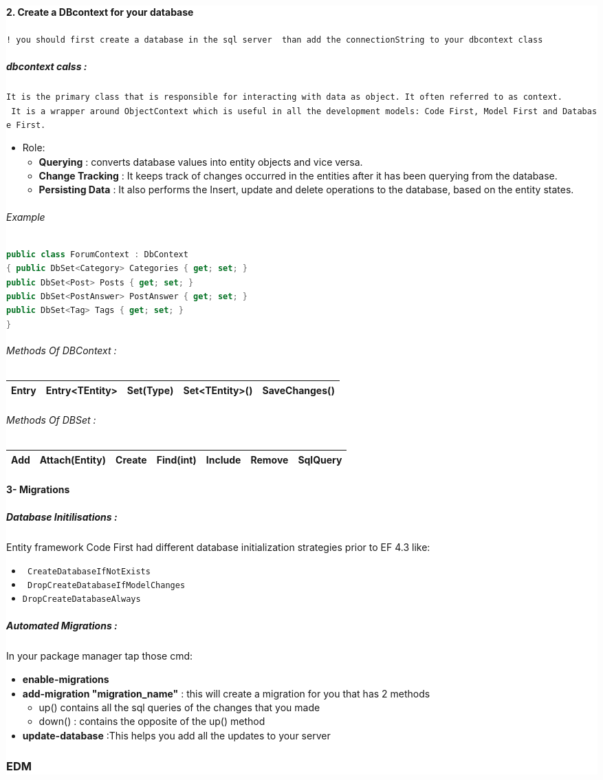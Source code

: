  
####  2. Create a DBcontext for your database 
    ! you should first create a database in the sql server  than add the connectionString to your dbcontext class
    
  ##### dbcontext calss : 
    It is the primary class that is responsible for interacting with data as object. It often referred to as context.
     It is a wrapper around ObjectContext which is useful in all the development models: Code First, Model First and Database First.
  - Role: 
    - **Querying** : converts database values into entity objects and vice versa.
    - **Change Tracking** : It keeps track of changes occurred in the entities after it has been querying from the database.
    - **Persisting Data** : It also performs the Insert, update and delete operations to the database, based on the entity states.

###### Example 
```C#
public class ForumContext : DbContext
{ public DbSet<Category> Categories { get; set; }
public DbSet<Post> Posts { get; set; }
public DbSet<PostAnswer> PostAnswer { get; set; }
public DbSet<Tag> Tags { get; set; }
}
```
###### Methods Of DBContext : 
|Entry|Entry\<TEntity\>|Set(Type)|Set\<TEntity\>()|SaveChanges()|
|---|---|---|---|---|

###### Methods Of DBSet : 
|Add|Attach(Entity)|Create|Find(int)|Include|Remove|SqlQuery|
|---|---|---|---|---|---|---|

    
#### 3- Migrations 
##### Database Initilisations : 
Entity framework Code First had different database initialization strategies prior to EF 4.3 like:
- `` CreateDatabaseIfNotExists``
- `` DropCreateDatabaseIfModelChanges`` 
-  ``DropCreateDatabaseAlways``

##### Automated Migrations : 

  In your package manager tap those cmd: 
  -  **enable-migrations**
  -  **add-migration "migration_name"** : this will create a migration for you that has 2 methods 
        - up() contains all the sql queries of the changes that you made 
        - down() : contains the opposite of the up() method 
 - **update-database** :This helps you add all the updates to your server 



### EDM  
